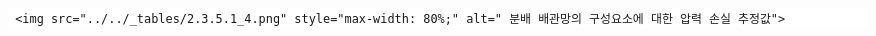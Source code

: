      <img src="../../_tables/2.3.5.1_4.png" style="max-width: 80%;" alt=" 분배 배관망의 구성요소에 대한 압력 손실 추정값">
</center>
